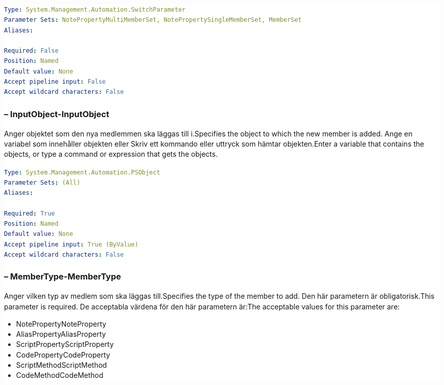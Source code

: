 ```yaml
Type: System.Management.Automation.SwitchParameter
Parameter Sets: NotePropertyMultiMemberSet, NotePropertySingleMemberSet, MemberSet
Aliases:

Required: False
Position: Named
Default value: None
Accept pipeline input: False
Accept wildcard characters: False
```

### <span data-ttu-id="5112b-175">– InputObject</span><span class="sxs-lookup"><span data-stu-id="5112b-175">-InputObject</span></span>

<span data-ttu-id="5112b-176">Anger objektet som den nya medlemmen ska läggas till i.</span><span class="sxs-lookup"><span data-stu-id="5112b-176">Specifies the object to which the new member is added.</span></span>
<span data-ttu-id="5112b-177">Ange en variabel som innehåller objekten eller Skriv ett kommando eller uttryck som hämtar objekten.</span><span class="sxs-lookup"><span data-stu-id="5112b-177">Enter a variable that contains the objects, or type a command or expression that gets the objects.</span></span>

```yaml
Type: System.Management.Automation.PSObject
Parameter Sets: (All)
Aliases:

Required: True
Position: Named
Default value: None
Accept pipeline input: True (ByValue)
Accept wildcard characters: False
```

### <span data-ttu-id="5112b-178">– MemberType</span><span class="sxs-lookup"><span data-stu-id="5112b-178">-MemberType</span></span>

<span data-ttu-id="5112b-179">Anger vilken typ av medlem som ska läggas till.</span><span class="sxs-lookup"><span data-stu-id="5112b-179">Specifies the type of the member to add.</span></span>
<span data-ttu-id="5112b-180">Den här parametern är obligatorisk.</span><span class="sxs-lookup"><span data-stu-id="5112b-180">This parameter is required.</span></span>
<span data-ttu-id="5112b-181">De acceptabla värdena för den här parametern är:</span><span class="sxs-lookup"><span data-stu-id="5112b-181">The acceptable values for this parameter are:</span></span>

- <span data-ttu-id="5112b-182">NoteProperty</span><span class="sxs-lookup"><span data-stu-id="5112b-182">NoteProperty</span></span>
- <span data-ttu-id="5112b-183">AliasProperty</span><span class="sxs-lookup"><span data-stu-id="5112b-183">AliasProperty</span></span>
- <span data-ttu-id="5112b-184">ScriptProperty</span><span class="sxs-lookup"><span data-stu-id="5112b-184">ScriptProperty</span></span>
- <span data-ttu-id="5112b-185">CodeProperty</span><span class="sxs-lookup"><span data-stu-id="5112b-185">CodeProperty</span></span>
- <span data-ttu-id="5112b-186">ScriptMethod</span><span class="sxs-lookup"><span data-stu-id="5112b-186">ScriptMethod</span></span>
- <span data-ttu-id="5112b-187">CodeMethod</span><span class="sxs-lookup"><span data-stu-id="5112b-187">CodeMethod</span></span>
